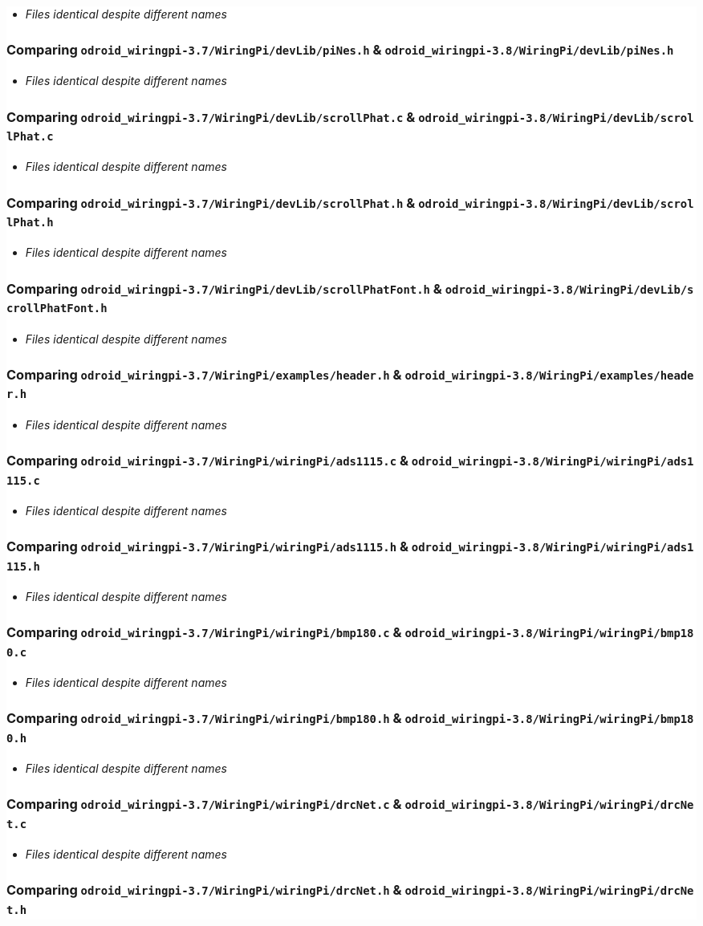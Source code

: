 * *Files identical despite different names*

### Comparing `odroid_wiringpi-3.7/WiringPi/devLib/piNes.h` & `odroid_wiringpi-3.8/WiringPi/devLib/piNes.h`

 * *Files identical despite different names*

### Comparing `odroid_wiringpi-3.7/WiringPi/devLib/scrollPhat.c` & `odroid_wiringpi-3.8/WiringPi/devLib/scrollPhat.c`

 * *Files identical despite different names*

### Comparing `odroid_wiringpi-3.7/WiringPi/devLib/scrollPhat.h` & `odroid_wiringpi-3.8/WiringPi/devLib/scrollPhat.h`

 * *Files identical despite different names*

### Comparing `odroid_wiringpi-3.7/WiringPi/devLib/scrollPhatFont.h` & `odroid_wiringpi-3.8/WiringPi/devLib/scrollPhatFont.h`

 * *Files identical despite different names*

### Comparing `odroid_wiringpi-3.7/WiringPi/examples/header.h` & `odroid_wiringpi-3.8/WiringPi/examples/header.h`

 * *Files identical despite different names*

### Comparing `odroid_wiringpi-3.7/WiringPi/wiringPi/ads1115.c` & `odroid_wiringpi-3.8/WiringPi/wiringPi/ads1115.c`

 * *Files identical despite different names*

### Comparing `odroid_wiringpi-3.7/WiringPi/wiringPi/ads1115.h` & `odroid_wiringpi-3.8/WiringPi/wiringPi/ads1115.h`

 * *Files identical despite different names*

### Comparing `odroid_wiringpi-3.7/WiringPi/wiringPi/bmp180.c` & `odroid_wiringpi-3.8/WiringPi/wiringPi/bmp180.c`

 * *Files identical despite different names*

### Comparing `odroid_wiringpi-3.7/WiringPi/wiringPi/bmp180.h` & `odroid_wiringpi-3.8/WiringPi/wiringPi/bmp180.h`

 * *Files identical despite different names*

### Comparing `odroid_wiringpi-3.7/WiringPi/wiringPi/drcNet.c` & `odroid_wiringpi-3.8/WiringPi/wiringPi/drcNet.c`

 * *Files identical despite different names*

### Comparing `odroid_wiringpi-3.7/WiringPi/wiringPi/drcNet.h` & `odroid_wiringpi-3.8/WiringPi/wiringPi/drcNet.h`
